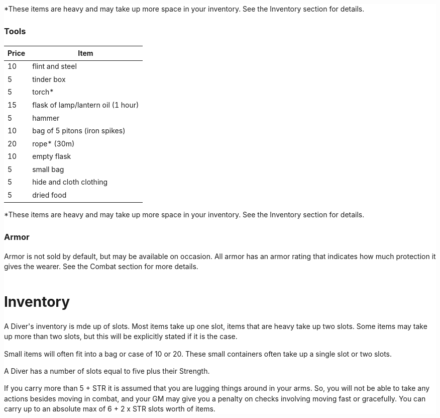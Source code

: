 *These items are heavy and may take up more space in your inventory.  See the Inventory section for details.


### Tools
|Price|Item|
|-|-|
|10|flint and steel|
|5|tinder box|
|5|torch*|
|15|flask of lamp/lantern oil (1 hour)|
|5|hammer|
|10|bag of 5 pitons (iron spikes)|
|20|rope* (30m)|
|10|empty flask|
|5|small bag|
|5|hide and cloth clothing|
|5|dried food|

*These items are heavy and may take up more space in your inventory.  See the Inventory section for details.



### Armor

Armor is not sold by default, but may be available on occasion.  All armor has an armor rating that indicates how much protection it gives the wearer. See the Combat section for more details.

# Inventory


A Diver's inventory is mde up of slots.  Most items take up one slot, items that are heavy take up two slots.  Some items may take up more than two slots, but this will be explicitly stated if it is the case.

Small items will often fit into a bag or case of 10 or 20.  These small containers often take up a single slot or two slots.

A Diver has a number of slots equal to five plus their Strength.

If you carry more than 5 + STR it is assumed that you are lugging things around in your arms. So, you will not be able to take any actions besides moving in combat, and your GM may give you a penalty on checks involving moving fast or gracefully.  You can carry up to an absolute max of 6 + 2 x STR slots worth of items.
